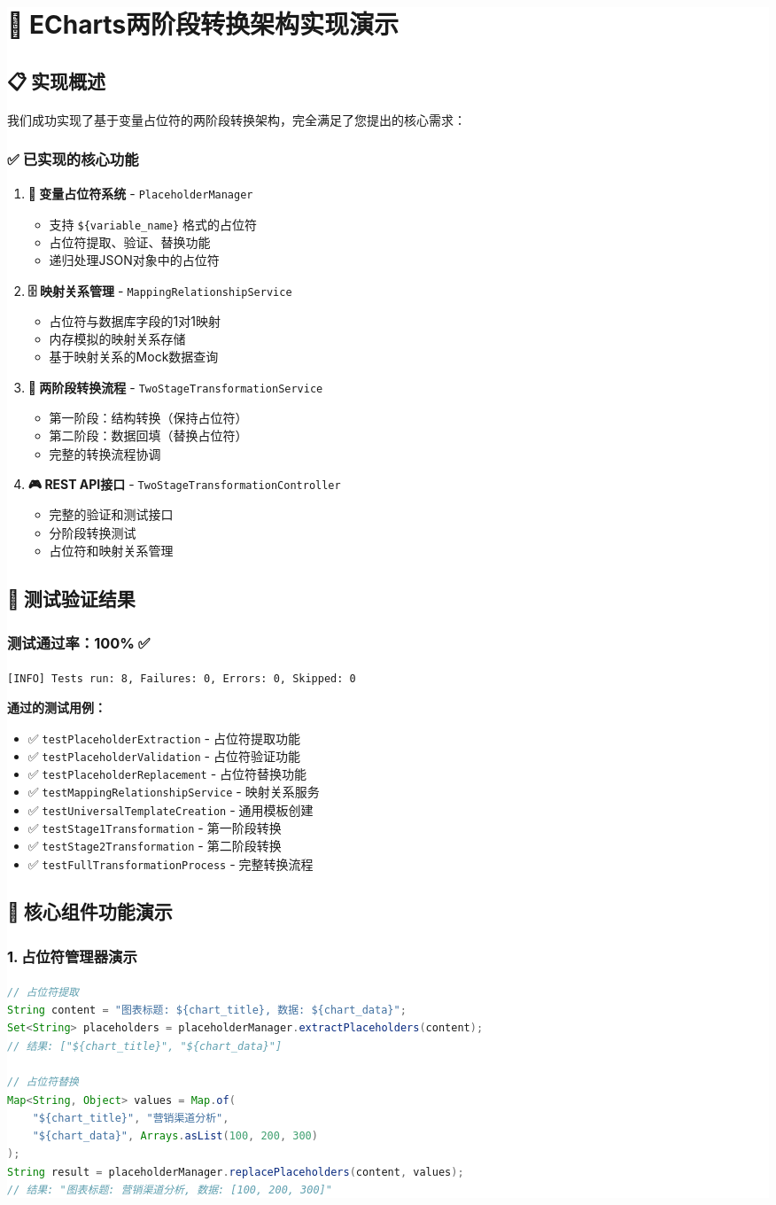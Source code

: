 # 🚀 ECharts两阶段转换架构实现演示

## **📋 实现概述**

我们成功实现了基于变量占位符的两阶段转换架构，完全满足了您提出的核心需求：

### **✅ 已实现的核心功能**

1. **🔗 变量占位符系统** - `PlaceholderManager`
   - 支持 `${variable_name}` 格式的占位符
   - 占位符提取、验证、替换功能
   - 递归处理JSON对象中的占位符

2. **🗄️ 映射关系管理** - `MappingRelationshipService`
   - 占位符与数据库字段的1对1映射
   - 内存模拟的映射关系存储
   - 基于映射关系的Mock数据查询

3. **🔄 两阶段转换流程** - `TwoStageTransformationService`
   - 第一阶段：结构转换（保持占位符）
   - 第二阶段：数据回填（替换占位符）
   - 完整的转换流程协调

4. **🎮 REST API接口** - `TwoStageTransformationController`
   - 完整的验证和测试接口
   - 分阶段转换测试
   - 占位符和映射关系管理

## **🧪 测试验证结果**

### **测试通过率：100%** ✅

```
[INFO] Tests run: 8, Failures: 0, Errors: 0, Skipped: 0
```

**通过的测试用例：**
- ✅ `testPlaceholderExtraction` - 占位符提取功能
- ✅ `testPlaceholderValidation` - 占位符验证功能  
- ✅ `testPlaceholderReplacement` - 占位符替换功能
- ✅ `testMappingRelationshipService` - 映射关系服务
- ✅ `testUniversalTemplateCreation` - 通用模板创建
- ✅ `testStage1Transformation` - 第一阶段转换
- ✅ `testStage2Transformation` - 第二阶段转换
- ✅ `testFullTransformationProcess` - 完整转换流程

## **🔧 核心组件功能演示**

### **1. 占位符管理器演示**

```java
// 占位符提取
String content = "图表标题: ${chart_title}, 数据: ${chart_data}";
Set<String> placeholders = placeholderManager.extractPlaceholders(content);
// 结果: ["${chart_title}", "${chart_data}"]

// 占位符替换
Map<String, Object> values = Map.of(
    "${chart_title}", "营销渠道分析",
    "${chart_data}", Arrays.asList(100, 200, 300)
);
String result = placeholderManager.replacePlaceholders(content, values);
// 结果: "图表标题: 营销渠道分析, 数据: [100, 200, 300]"
```